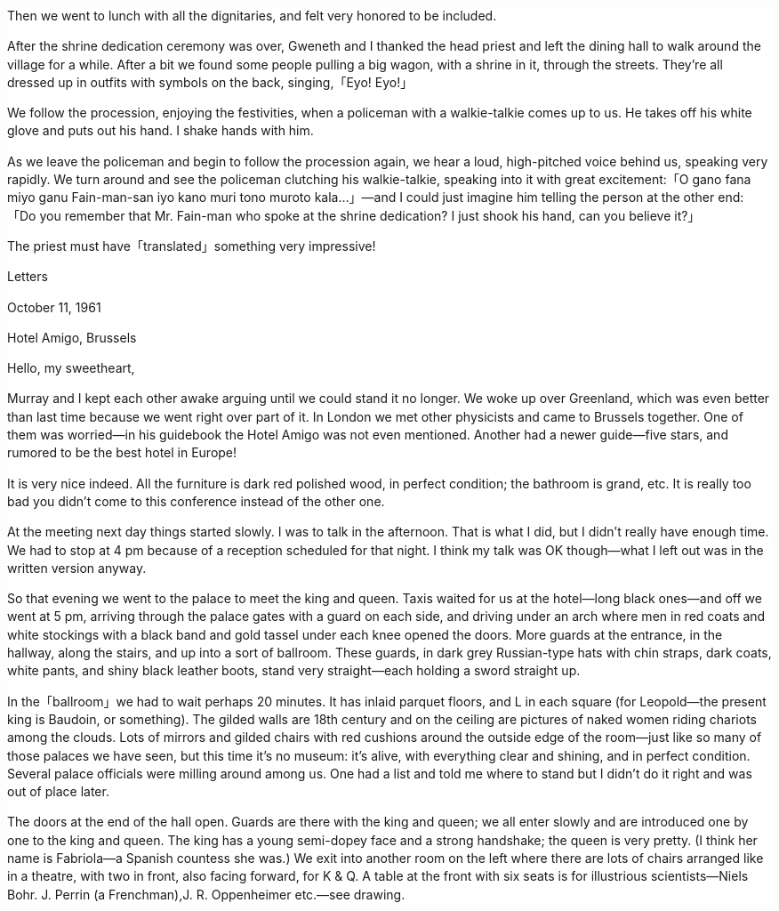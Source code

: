 Then we went to lunch with all the dignitaries, and felt very honored to be included.

After the shrine dedication ceremony was over, Gweneth and I thanked the head priest and left the dining hall to walk around the village for a while. After a bit we found some people pulling a big wagon, with a shrine in it, through the streets. They’re all dressed up in outfits with symbols on the back, singing,「Eyo! Eyo!」

We follow the procession, enjoying the festivities, when a policeman with a walkie-talkie comes up to us. He takes off his white glove and puts out his hand. I shake hands with him.

As we leave the policeman and begin to follow the procession again, we hear a loud, high-pitched voice behind us, speaking very rapidly. We turn around and see the policeman clutching his walkie-talkie, speaking into it with great excitement:「O gano fana miyo ganu Fain-man-san iyo kano muri tono muroto kala…」—and I could just imagine him telling the person at the other end:「Do you remember that Mr. Fain-man who spoke at the shrine dedication? I just shook his hand, can you believe it?」

The priest must have「translated」something very impressive!

Letters

October 11, 1961

Hotel Amigo, Brussels

Hello, my sweetheart,

Murray and I kept each other awake arguing until we could stand it no longer. We woke up over Greenland, which was even better than last time because we went right over part of it. In London we met other physicists and came to Brussels together. One of them was worried—in his guidebook the Hotel Amigo was not even mentioned. Another had a newer guide—five stars, and rumored to be the best hotel in Europe!

It is very nice indeed. All the furniture is dark red polished wood, in perfect condition; the bathroom is grand, etc. It is really too bad you didn’t come to this conference instead of the other one.

At the meeting next day things started slowly. I was to talk in the afternoon. That is what I did, but I didn’t really have enough time. We had to stop at 4 pm because of a reception scheduled for that night. I think my talk was OK though—what I left out was in the written version anyway.

So that evening we went to the palace to meet the king and queen. Taxis waited for us at the hotel—long black ones—and off we went at 5 pm, arriving through the palace gates with a guard on each side, and driving under an arch where men in red coats and white stockings with a black band and gold tassel under each knee opened the doors. More guards at the entrance, in the hallway, along the stairs, and up into a sort of ballroom. These guards, in dark grey Russian-type hats with chin straps, dark coats, white pants, and shiny black leather boots, stand very straight—each holding a sword straight up.

In the「ballroom」we had to wait perhaps 20 minutes. It has inlaid parquet floors, and L in each square (for Leopold—the present king is Baudoin, or something). The gilded walls are 18th century and on the ceiling are pictures of naked women riding chariots among the clouds. Lots of mirrors and gilded chairs with red cushions around the outside edge of the room—just like so many of those palaces we have seen, but this time it’s no museum: it’s alive, with everything clear and shining, and in perfect condition. Several palace officials were milling around among us. One had a list and told me where to stand but I didn’t do it right and was out of place later.

The doors at the end of the hall open. Guards are there with the king and queen; we all enter slowly and are introduced one by one to the king and queen. The king has a young semi-dopey face and a strong handshake; the queen is very pretty. (I think her name is Fabriola—a Spanish countess she was.) We exit into another room on the left where there are lots of chairs arranged like in a theatre, with two in front, also facing forward, for K & Q. A table at the front with six seats is for illustrious scientists—Niels Bohr. J. Perrin (a Frenchman),J. R. Oppenheimer etc.—see drawing.
